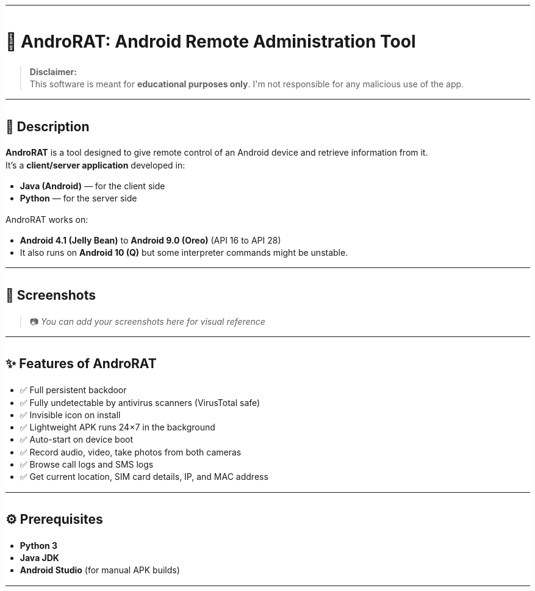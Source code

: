 

---

# 📱 AndroRAT: Android Remote Administration Tool

> **Disclaimer:**  
> This software is meant for **educational purposes only**. I'm not responsible for any malicious use of the app.

---

## 📝 Description

**AndroRAT** is a tool designed to give remote control of an Android device and retrieve information from it.  
It’s a **client/server application** developed in:
- **Java (Android)** — for the client side  
- **Python** — for the server side  

AndroRAT works on:
- **Android 4.1 (Jelly Bean)** to **Android 9.0 (Oreo)** (API 16 to API 28)
- It also runs on **Android 10 (Q)** but some interpreter commands might be unstable.

---

## 📸 Screenshots

> 📷 *You can add your screenshots here for visual reference*

---

## ✨ Features of AndroRAT

- ✅ Full persistent backdoor  
- ✅ Fully undetectable by antivirus scanners (VirusTotal safe)  
- ✅ Invisible icon on install  
- ✅ Lightweight APK runs 24×7 in the background  
- ✅ Auto-start on device boot  
- ✅ Record audio, video, take photos from both cameras  
- ✅ Browse call logs and SMS logs  
- ✅ Get current location, SIM card details, IP, and MAC address  

---

## ⚙️ Prerequisites

- **Python 3**
- **Java JDK**
- **Android Studio** (for manual APK builds)

---
